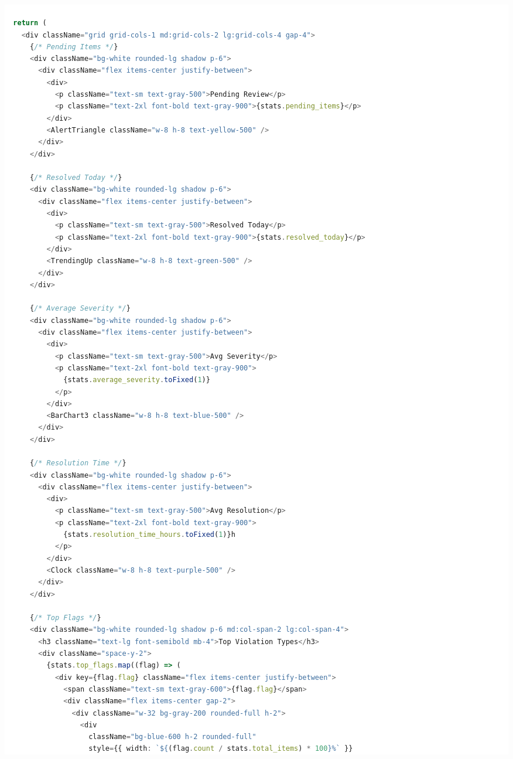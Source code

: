 ```typescript

  return (
    <div className="grid grid-cols-1 md:grid-cols-2 lg:grid-cols-4 gap-4">
      {/* Pending Items */}
      <div className="bg-white rounded-lg shadow p-6">
        <div className="flex items-center justify-between">
          <div>
            <p className="text-sm text-gray-500">Pending Review</p>
            <p className="text-2xl font-bold text-gray-900">{stats.pending_items}</p>
          </div>
          <AlertTriangle className="w-8 h-8 text-yellow-500" />
        </div>
      </div>

      {/* Resolved Today */}
      <div className="bg-white rounded-lg shadow p-6">
        <div className="flex items-center justify-between">
          <div>
            <p className="text-sm text-gray-500">Resolved Today</p>
            <p className="text-2xl font-bold text-gray-900">{stats.resolved_today}</p>
          </div>
          <TrendingUp className="w-8 h-8 text-green-500" />
        </div>
      </div>

      {/* Average Severity */}
      <div className="bg-white rounded-lg shadow p-6">
        <div className="flex items-center justify-between">
          <div>
            <p className="text-sm text-gray-500">Avg Severity</p>
            <p className="text-2xl font-bold text-gray-900">
              {stats.average_severity.toFixed(1)}
            </p>
          </div>
          <BarChart3 className="w-8 h-8 text-blue-500" />
        </div>
      </div>

      {/* Resolution Time */}
      <div className="bg-white rounded-lg shadow p-6">
        <div className="flex items-center justify-between">
          <div>
            <p className="text-sm text-gray-500">Avg Resolution</p>
            <p className="text-2xl font-bold text-gray-900">
              {stats.resolution_time_hours.toFixed(1)}h
            </p>
          </div>
          <Clock className="w-8 h-8 text-purple-500" />
        </div>
      </div>

      {/* Top Flags */}
      <div className="bg-white rounded-lg shadow p-6 md:col-span-2 lg:col-span-4">
        <h3 className="text-lg font-semibold mb-4">Top Violation Types</h3>
        <div className="space-y-2">
          {stats.top_flags.map((flag) => (
            <div key={flag.flag} className="flex items-center justify-between">
              <span className="text-sm text-gray-600">{flag.flag}</span>
              <div className="flex items-center gap-2">
                <div className="w-32 bg-gray-200 rounded-full h-2">
                  <div
                    className="bg-blue-600 h-2 rounded-full"
                    style={{ width: `${(flag.count / stats.total_items) * 100}%` }}
```